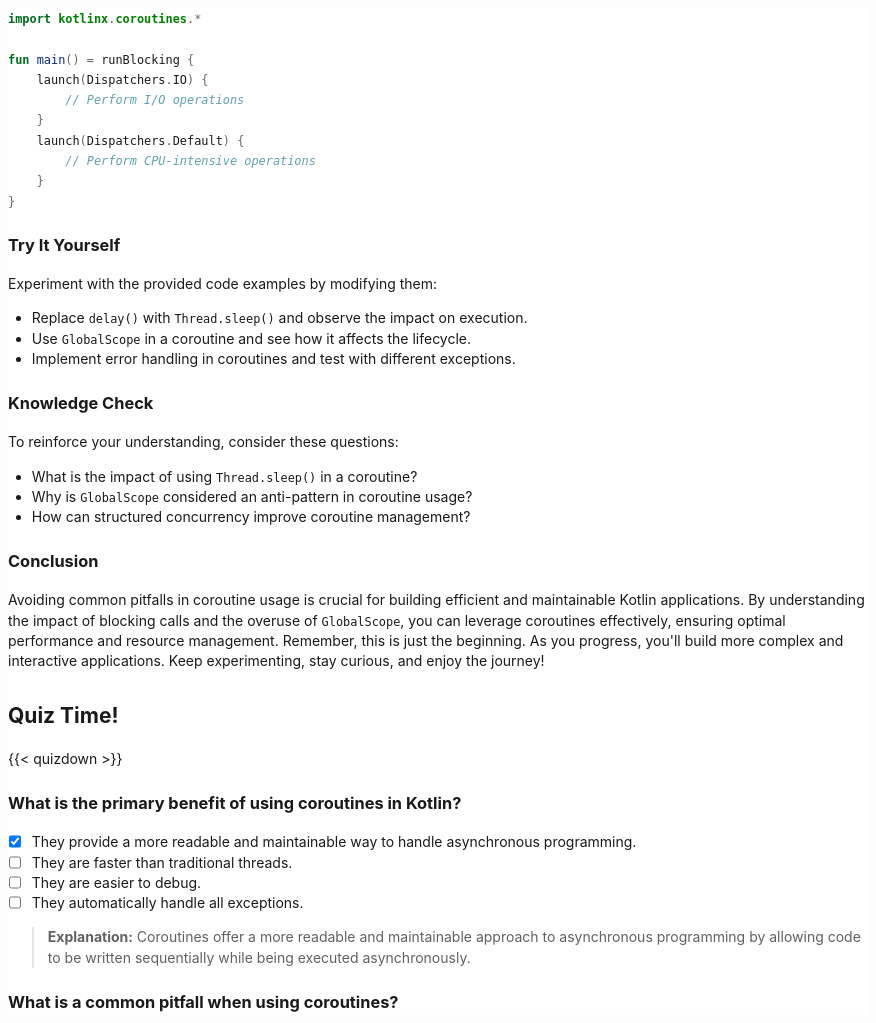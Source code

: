 ```kotlin
import kotlinx.coroutines.*

fun main() = runBlocking {
    launch(Dispatchers.IO) {
        // Perform I/O operations
    }
    launch(Dispatchers.Default) {
        // Perform CPU-intensive operations
    }
}
```

### Try It Yourself

Experiment with the provided code examples by modifying them:

- Replace `delay()` with `Thread.sleep()` and observe the impact on execution.
- Use `GlobalScope` in a coroutine and see how it affects the lifecycle.
- Implement error handling in coroutines and test with different exceptions.

### Knowledge Check

To reinforce your understanding, consider these questions:

- What is the impact of using `Thread.sleep()` in a coroutine?
- Why is `GlobalScope` considered an anti-pattern in coroutine usage?
- How can structured concurrency improve coroutine management?

### Conclusion

Avoiding common pitfalls in coroutine usage is crucial for building efficient and maintainable Kotlin applications. By understanding the impact of blocking calls and the overuse of `GlobalScope`, you can leverage coroutines effectively, ensuring optimal performance and resource management. Remember, this is just the beginning. As you progress, you'll build more complex and interactive applications. Keep experimenting, stay curious, and enjoy the journey!

## Quiz Time!

{{< quizdown >}}

### What is the primary benefit of using coroutines in Kotlin?

- [x] They provide a more readable and maintainable way to handle asynchronous programming.
- [ ] They are faster than traditional threads.
- [ ] They are easier to debug.
- [ ] They automatically handle all exceptions.

> **Explanation:** Coroutines offer a more readable and maintainable approach to asynchronous programming by allowing code to be written sequentially while being executed asynchronously.

### What is a common pitfall when using coroutines?
